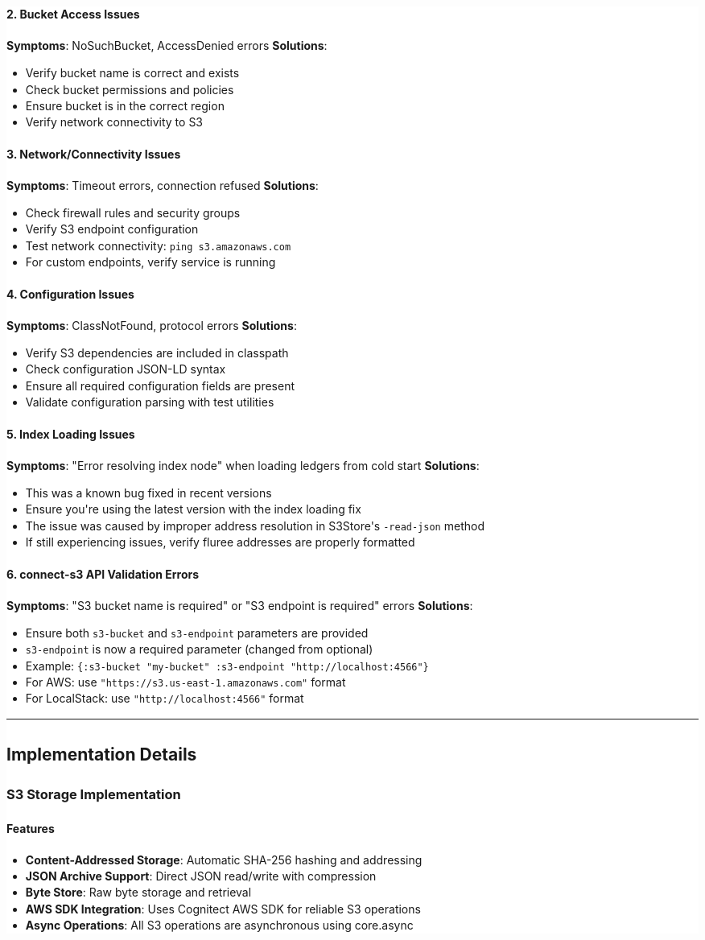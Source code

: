 #### 2. Bucket Access Issues
**Symptoms**: NoSuchBucket, AccessDenied errors
**Solutions**:
- Verify bucket name is correct and exists
- Check bucket permissions and policies
- Ensure bucket is in the correct region
- Verify network connectivity to S3

#### 3. Network/Connectivity Issues
**Symptoms**: Timeout errors, connection refused
**Solutions**:
- Check firewall rules and security groups
- Verify S3 endpoint configuration
- Test network connectivity: `ping s3.amazonaws.com`
- For custom endpoints, verify service is running

#### 4. Configuration Issues
**Symptoms**: ClassNotFound, protocol errors
**Solutions**:
- Verify S3 dependencies are included in classpath
- Check configuration JSON-LD syntax
- Ensure all required configuration fields are present
- Validate configuration parsing with test utilities

#### 5. Index Loading Issues
**Symptoms**: "Error resolving index node" when loading ledgers from cold start
**Solutions**:
- This was a known bug fixed in recent versions
- Ensure you're using the latest version with the index loading fix
- The issue was caused by improper address resolution in S3Store's `-read-json` method
- If still experiencing issues, verify fluree addresses are properly formatted

#### 6. connect-s3 API Validation Errors
**Symptoms**: "S3 bucket name is required" or "S3 endpoint is required" errors
**Solutions**:
- Ensure both `s3-bucket` and `s3-endpoint` parameters are provided
- `s3-endpoint` is now a required parameter (changed from optional)
- Example: `{:s3-bucket "my-bucket" :s3-endpoint "http://localhost:4566"}`
- For AWS: use `"https://s3.us-east-1.amazonaws.com"` format
- For LocalStack: use `"http://localhost:4566"` format

---

## Implementation Details

### S3 Storage Implementation

#### Features
- **Content-Addressed Storage**: Automatic SHA-256 hashing and addressing
- **JSON Archive Support**: Direct JSON read/write with compression
- **Byte Store**: Raw byte storage and retrieval
- **AWS SDK Integration**: Uses Cognitect AWS SDK for reliable S3 operations
- **Async Operations**: All S3 operations are asynchronous using core.async
